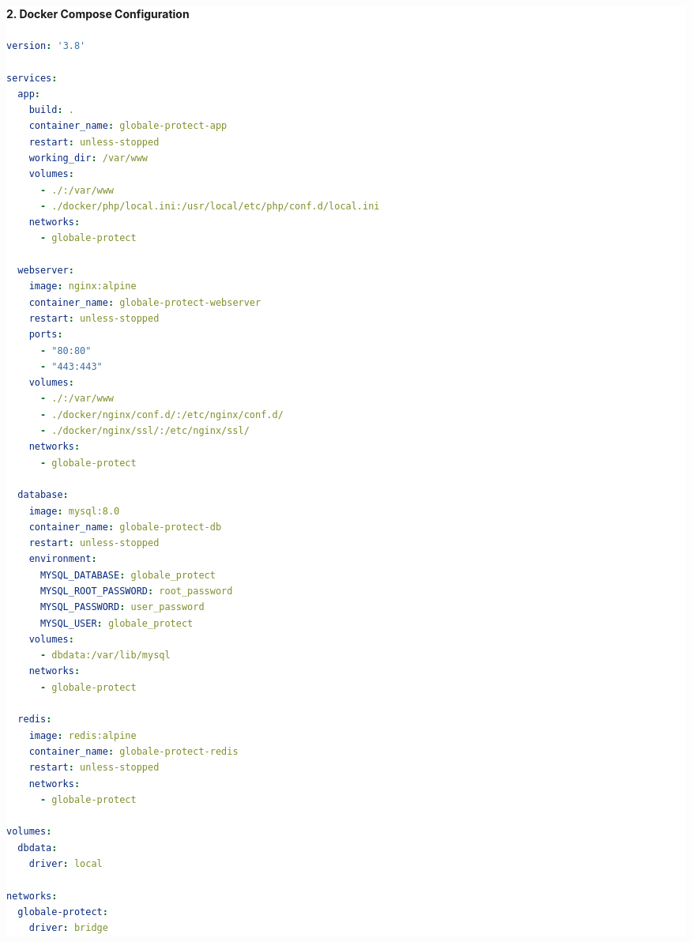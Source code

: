 ```dockerfile
```

#### 2. Docker Compose Configuration
```yaml
version: '3.8'

services:
  app:
    build: .
    container_name: globale-protect-app
    restart: unless-stopped
    working_dir: /var/www
    volumes:
      - ./:/var/www
      - ./docker/php/local.ini:/usr/local/etc/php/conf.d/local.ini
    networks:
      - globale-protect

  webserver:
    image: nginx:alpine
    container_name: globale-protect-webserver
    restart: unless-stopped
    ports:
      - "80:80"
      - "443:443"
    volumes:
      - ./:/var/www
      - ./docker/nginx/conf.d/:/etc/nginx/conf.d/
      - ./docker/nginx/ssl/:/etc/nginx/ssl/
    networks:
      - globale-protect

  database:
    image: mysql:8.0
    container_name: globale-protect-db
    restart: unless-stopped
    environment:
      MYSQL_DATABASE: globale_protect
      MYSQL_ROOT_PASSWORD: root_password
      MYSQL_PASSWORD: user_password
      MYSQL_USER: globale_protect
    volumes:
      - dbdata:/var/lib/mysql
    networks:
      - globale-protect

  redis:
    image: redis:alpine
    container_name: globale-protect-redis
    restart: unless-stopped
    networks:
      - globale-protect

volumes:
  dbdata:
    driver: local

networks:
  globale-protect:
    driver: bridge
```
